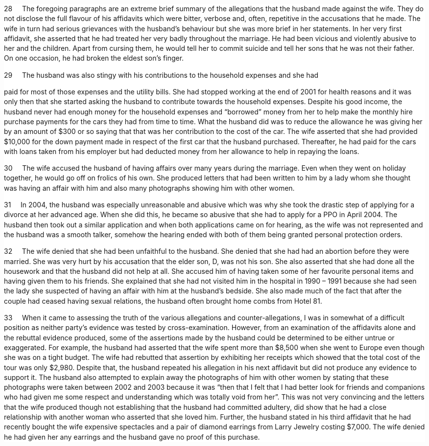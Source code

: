 28     The foregoing paragraphs are an extreme brief summary of the allegations that the husband made against the wife. They do not disclose the full flavour of his affidavits which were bitter, verbose and, often, repetitive in the accusations that he made. The wife in turn had serious grievances with the husband’s behaviour but she was more brief in her statements. In her very first affidavit, she asserted that he had treated her very badly throughout the marriage. He had been vicious and violently abusive to her and the children. Apart from cursing them, he would tell her to commit suicide and tell her sons that he was not their father. On one occasion, he had broken the eldest son’s finger. 

29     The husband was also stingy with his contributions to the household expenses and she had 


paid for most of those expenses and the utility bills. She had stopped working at the end of 2001 for health reasons and it was only then that she started asking the husband to contribute towards the household expenses. Despite his good income, the husband never had enough money for the household expenses and “borrowed” money from her to help make the monthly hire purchase payments for the cars they had from time to time. What the husband did was to reduce the allowance he was giving her by an amount of $300 or so saying that that was her contribution to the cost of the car. The wife asserted that she had provided $10,000 for the down payment made in respect of the first car that the husband purchased. Thereafter, he had paid for the cars with loans taken from his employer but had deducted money from her allowance to help in repaying the loans. 

30     The wife accused the husband of having affairs over many years during the marriage. Even when they went on holiday together, he would go off on frolics of his own. She produced letters that had been written to him by a lady whom she thought was having an affair with him and also many photographs showing him with other women. 

31     In 2004, the husband was especially unreasonable and abusive which was why she took the drastic step of applying for a divorce at her advanced age. When she did this, he became so abusive that she had to apply for a PPO in April 2004. The husband then took out a similar application and when both applications came on for hearing, as the wife was not represented and the husband was a smooth talker, somehow the hearing ended with both of them being granted personal protection orders. 

32     The wife denied that she had been unfaithful to the husband. She denied that she had had an abortion before they were married. She was very hurt by his accusation that the elder son, D, was not his son. She also asserted that she had done all the housework and that the husband did not help at all. She accused him of having taken some of her favourite personal items and having given them to his friends. She explained that she had not visited him in the hospital in 1990 – 1991 because she had seen the lady she suspected of having an affair with him at the husband’s bedside. She also made much of the fact that after the couple had ceased having sexual relations, the husband often brought home combs from Hotel 81. 

33     When it came to assessing the truth of the various allegations and counter-allegations, I was in somewhat of a difficult position as neither party’s evidence was tested by cross-examination. However, from an examination of the affidavits alone and the rebuttal evidence produced, some of the assertions made by the husband could be determined to be either untrue or exaggerated. For example, the husband had asserted that the wife spent more than $8,500 when she went to Europe even though she was on a tight budget. The wife had rebutted that assertion by exhibiting her receipts which showed that the total cost of the tour was only $2,980. Despite that, the husband repeated his allegation in his next affidavit but did not produce any evidence to support it. The husband also attempted to explain away the photographs of him with other women by stating that these photographs were taken between 2002 and 2003 because it was “then that I felt that I had better look for friends and companions who had given me some respect and understanding which was totally void from her”. This was not very convincing and the letters that the wife produced though not establishing that the husband had committed adultery, did show that he had a close relationship with another woman who asserted that she loved him. Further, the husband stated in his third affidavit that he had recently bought the wife expensive spectacles and a pair of diamond earrings from Larry Jewelry costing $7,000. The wife denied he had given her any earrings and the husband gave no proof of this purchase. 
